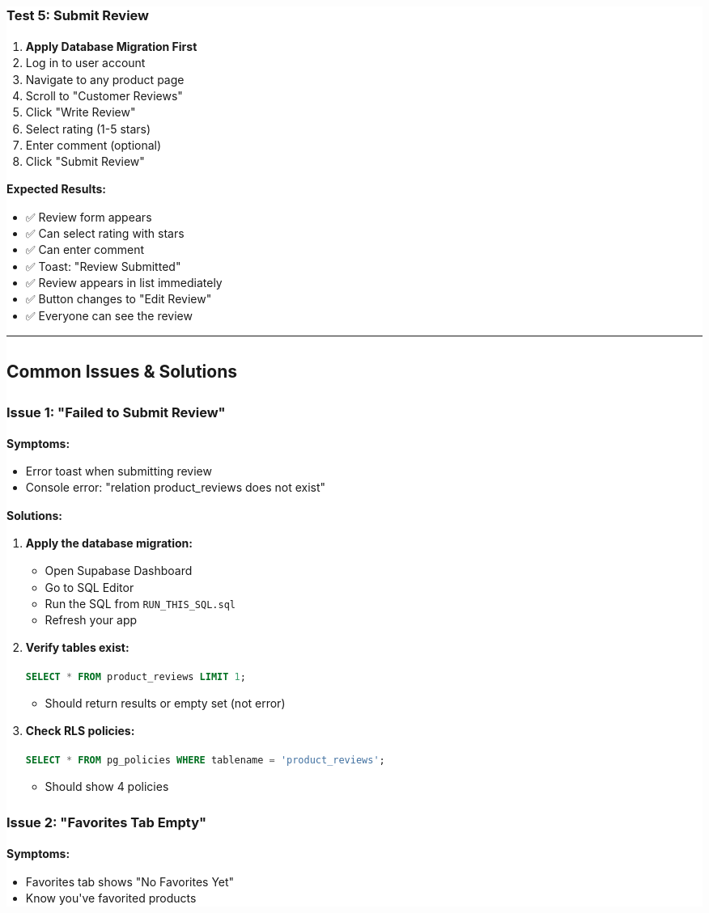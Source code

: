 ### Test 5: Submit Review

1. **Apply Database Migration First**
2. Log in to user account
3. Navigate to any product page
4. Scroll to "Customer Reviews"
5. Click "Write Review"
6. Select rating (1-5 stars)
7. Enter comment (optional)
8. Click "Submit Review"

**Expected Results:**
- ✅ Review form appears
- ✅ Can select rating with stars
- ✅ Can enter comment
- ✅ Toast: "Review Submitted"
- ✅ Review appears in list immediately
- ✅ Button changes to "Edit Review"
- ✅ Everyone can see the review

---

## Common Issues & Solutions

### Issue 1: "Failed to Submit Review"

**Symptoms:**
- Error toast when submitting review
- Console error: "relation product_reviews does not exist"

**Solutions:**
1. **Apply the database migration:**
   - Open Supabase Dashboard
   - Go to SQL Editor
   - Run the SQL from `RUN_THIS_SQL.sql`
   - Refresh your app

2. **Verify tables exist:**
   ```sql
   SELECT * FROM product_reviews LIMIT 1;
   ```
   - Should return results or empty set (not error)

3. **Check RLS policies:**
   ```sql
   SELECT * FROM pg_policies WHERE tablename = 'product_reviews';
   ```
   - Should show 4 policies

### Issue 2: "Favorites Tab Empty"

**Symptoms:**
- Favorites tab shows "No Favorites Yet"
- Know you've favorited products
